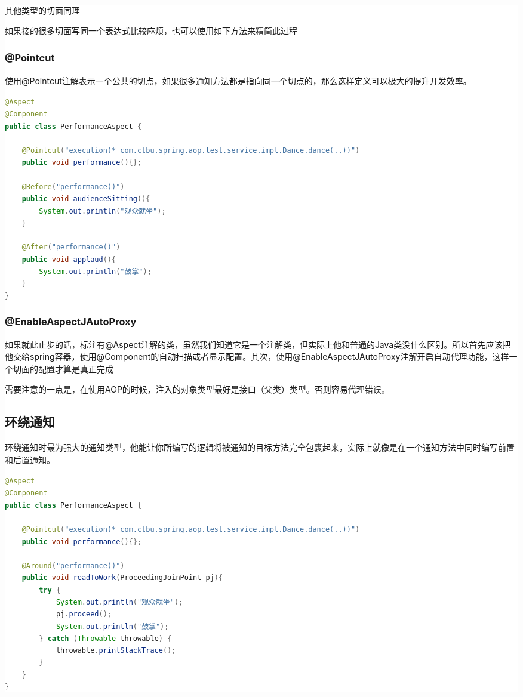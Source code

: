 其他类型的切面同理

如果接的很多切面写同一个表达式比较麻烦，也可以使用如下方法来精简此过程

### @Pointcut

使用@Pointcut注解表示一个公共的切点，如果很多通知方法都是指向同一个切点的，那么这样定义可以极大的提升开发效率。

```java
@Aspect
@Component
public class PerformanceAspect {

    @Pointcut("execution(* com.ctbu.spring.aop.test.service.impl.Dance.dance(..))")
    public void performance(){};

    @Before("performance()")
    public void audienceSitting(){
        System.out.println("观众就坐");
    }

    @After("performance()")
    public void applaud(){
        System.out.println("鼓掌");
    }
}
```

### @EnableAspectJAutoProxy

如果就此止步的话，标注有@Aspect注解的类，虽然我们知道它是一个注解类，但实际上他和普通的Java类没什么区别。所以首先应该把他交给spring容器，使用@Component的自动扫描或者显示配置。其次，使用@EnableAspectJAutoProxy注解开启自动代理功能，这样一个切面的配置才算是真正完成

需要注意的一点是，在使用AOP的时候，注入的对象类型最好是接口（父类）类型。否则容易代理错误。

## 环绕通知

环绕通知时最为强大的通知类型，他能让你所编写的逻辑将被通知的目标方法完全包裹起来，实际上就像是在一个通知方法中同时编写前置和后置通知。

```java
@Aspect
@Component
public class PerformanceAspect {

    @Pointcut("execution(* com.ctbu.spring.aop.test.service.impl.Dance.dance(..))")
    public void performance(){};

    @Around("performance()")
    public void readToWork(ProceedingJoinPoint pj){
        try {
            System.out.println("观众就坐");
            pj.proceed();
            System.out.println("鼓掌");
        } catch (Throwable throwable) {
            throwable.printStackTrace();
        }
    }
}
```
